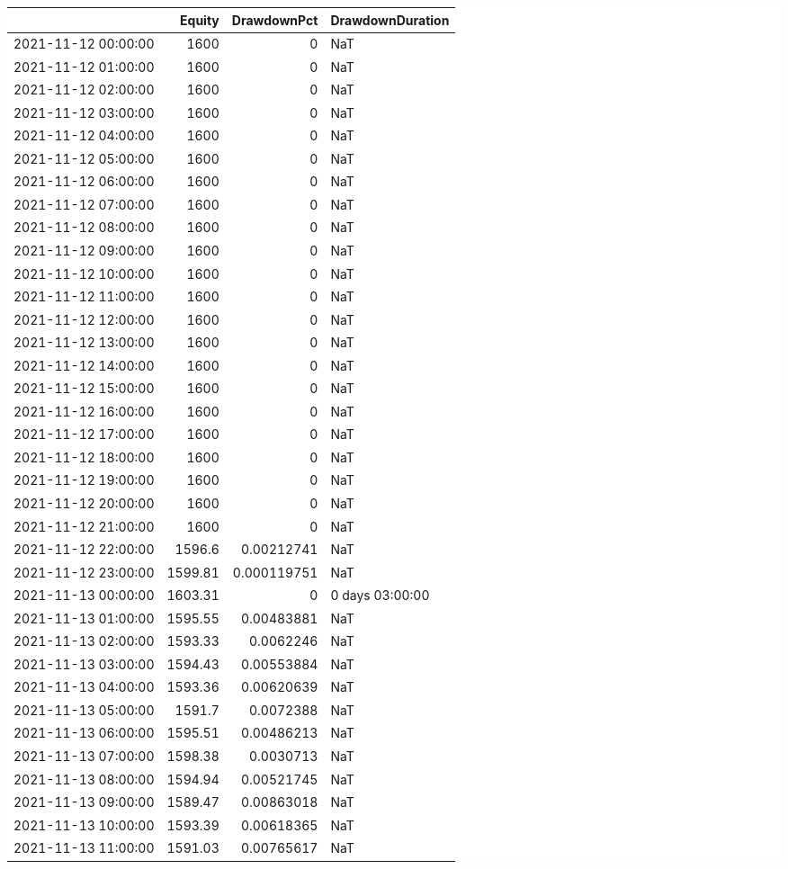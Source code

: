 |                     |   Equity |   DrawdownPct | DrawdownDuration   |
|:--------------------|---------:|--------------:|:-------------------|
| 2021-11-12 00:00:00 | 1600     |   0           | NaT                |
| 2021-11-12 01:00:00 | 1600     |   0           | NaT                |
| 2021-11-12 02:00:00 | 1600     |   0           | NaT                |
| 2021-11-12 03:00:00 | 1600     |   0           | NaT                |
| 2021-11-12 04:00:00 | 1600     |   0           | NaT                |
| 2021-11-12 05:00:00 | 1600     |   0           | NaT                |
| 2021-11-12 06:00:00 | 1600     |   0           | NaT                |
| 2021-11-12 07:00:00 | 1600     |   0           | NaT                |
| 2021-11-12 08:00:00 | 1600     |   0           | NaT                |
| 2021-11-12 09:00:00 | 1600     |   0           | NaT                |
| 2021-11-12 10:00:00 | 1600     |   0           | NaT                |
| 2021-11-12 11:00:00 | 1600     |   0           | NaT                |
| 2021-11-12 12:00:00 | 1600     |   0           | NaT                |
| 2021-11-12 13:00:00 | 1600     |   0           | NaT                |
| 2021-11-12 14:00:00 | 1600     |   0           | NaT                |
| 2021-11-12 15:00:00 | 1600     |   0           | NaT                |
| 2021-11-12 16:00:00 | 1600     |   0           | NaT                |
| 2021-11-12 17:00:00 | 1600     |   0           | NaT                |
| 2021-11-12 18:00:00 | 1600     |   0           | NaT                |
| 2021-11-12 19:00:00 | 1600     |   0           | NaT                |
| 2021-11-12 20:00:00 | 1600     |   0           | NaT                |
| 2021-11-12 21:00:00 | 1600     |   0           | NaT                |
| 2021-11-12 22:00:00 | 1596.6   |   0.00212741  | NaT                |
| 2021-11-12 23:00:00 | 1599.81  |   0.000119751 | NaT                |
| 2021-11-13 00:00:00 | 1603.31  |   0           | 0 days 03:00:00    |
| 2021-11-13 01:00:00 | 1595.55  |   0.00483881  | NaT                |
| 2021-11-13 02:00:00 | 1593.33  |   0.0062246   | NaT                |
| 2021-11-13 03:00:00 | 1594.43  |   0.00553884  | NaT                |
| 2021-11-13 04:00:00 | 1593.36  |   0.00620639  | NaT                |
| 2021-11-13 05:00:00 | 1591.7   |   0.0072388   | NaT                |
| 2021-11-13 06:00:00 | 1595.51  |   0.00486213  | NaT                |
| 2021-11-13 07:00:00 | 1598.38  |   0.0030713   | NaT                |
| 2021-11-13 08:00:00 | 1594.94  |   0.00521745  | NaT                |
| 2021-11-13 09:00:00 | 1589.47  |   0.00863018  | NaT                |
| 2021-11-13 10:00:00 | 1593.39  |   0.00618365  | NaT                |
| 2021-11-13 11:00:00 | 1591.03  |   0.00765617  | NaT                |